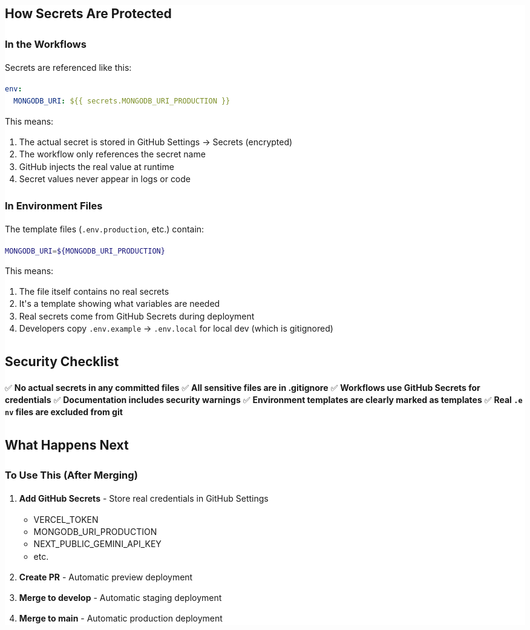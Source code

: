 ## How Secrets Are Protected

### In the Workflows

Secrets are referenced like this:

```yaml
env:
  MONGODB_URI: ${{ secrets.MONGODB_URI_PRODUCTION }}
```

This means:

1. The actual secret is stored in GitHub Settings → Secrets (encrypted)
2. The workflow only references the secret name
3. GitHub injects the real value at runtime
4. Secret values never appear in logs or code

### In Environment Files

The template files (`.env.production`, etc.) contain:

```bash
MONGODB_URI=${MONGODB_URI_PRODUCTION}
```

This means:

1. The file itself contains no real secrets
2. It's a template showing what variables are needed
3. Real secrets come from GitHub Secrets during deployment
4. Developers copy `.env.example` → `.env.local` for local dev (which is gitignored)

## Security Checklist

✅ **No actual secrets in any committed files**
✅ **All sensitive files are in .gitignore**
✅ **Workflows use GitHub Secrets for credentials**
✅ **Documentation includes security warnings**
✅ **Environment templates are clearly marked as templates**
✅ **Real `.env` files are excluded from git**

## What Happens Next

### To Use This (After Merging)

1. **Add GitHub Secrets** - Store real credentials in GitHub Settings
   - VERCEL_TOKEN
   - MONGODB_URI_PRODUCTION
   - NEXT_PUBLIC_GEMINI_API_KEY
   - etc.

2. **Create PR** - Automatic preview deployment
3. **Merge to develop** - Automatic staging deployment
4. **Merge to main** - Automatic production deployment
